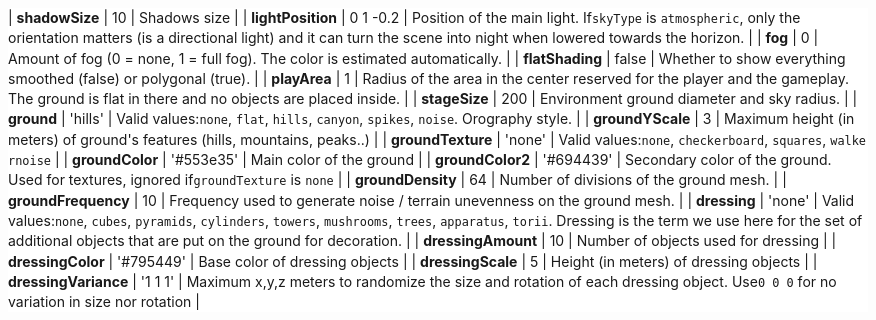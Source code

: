 | **shadowSize**           | 10           | Shadows size                                                                                                                                                                                                                                                                                 |
| **lightPosition**        | 0 1 -0.2     | Position of the main light. If`skyType` is `atmospheric`, only the orientation matters (is a directional light) and it can turn the scene into night when lowered towards the horizon.                                                                                                       |
| **fog**                  | 0            | Amount of fog (0 = none, 1 = full fog). The color is estimated automatically.                                                                                                                                                                                                                |
| **flatShading**          | false        | Whether to show everything smoothed (false) or polygonal (true).                                                                                                                                                                                                                             |
| **playArea**             | 1            | Radius of the area in the center reserved for the player and the gameplay. The ground is flat in there and no objects are placed inside.                                                                                                                                                     |
| **stageSize**            | 200          | Environment ground diameter and sky radius.                                                                                                                                                                                                                                                  |
| **ground**               | 'hills'      | Valid values:`none`, `flat`, `hills`, `canyon`, `spikes`, `noise`. Orography style.                                                                                                                                                                                                          |
| **groundYScale**         | 3            | Maximum height (in meters) of ground's features (hills, mountains, peaks..)                                                                                                                                                                                                                  |
| **groundTexture**        | 'none'       | Valid values:`none`, `checkerboard`, `squares`, `walkernoise`                                                                                                                                                                                                                                |
| **groundColor**          | '#553e35'    | Main color of the ground                                                                                                                                                                                                                                                                     |
| **groundColor2**         | '#694439'    | Secondary color of the ground. Used for textures, ignored if`groundTexture` is `none`                                                                                                                                                                                                        |
| **groundDensity**        | 64         | Number of divisions of the ground mesh.                                                                                                                                                                                                                                                      |
| **groundFrequency**      | 10         | Frequency used to generate noise / terrain unevenness on the ground mesh.                                                                                                                                                                                                                  |
| **dressing**             | 'none'       | Valid values:`none`, `cubes`, `pyramids`, `cylinders`, `towers`, `mushrooms`, `trees`, `apparatus`, `torii`. Dressing is the term we use here for the set of additional objects that are put on the ground for decoration.                                                                   |
| **dressingAmount**       | 10           | Number of objects used for dressing                                                                                                                                                                                                                                                          |
| **dressingColor**        | '#795449'    | Base color of dressing objects                                                                                                                                                                                                                                                               |
| **dressingScale**        | 5            | Height (in meters) of dressing objects                                                                                                                                                                                                                                                       |
| **dressingVariance**     | '1 1 1'      | Maximum x,y,z meters to randomize the size and rotation of each dressing object. Use`0 0 0` for no variation in size nor rotation                                                                                                                                                            |